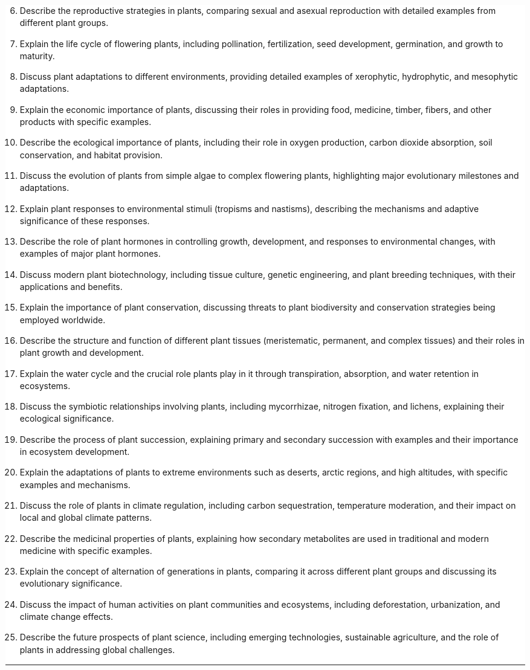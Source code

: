6. Describe the reproductive strategies in plants, comparing sexual and asexual reproduction with detailed examples from different plant groups.

7. Explain the life cycle of flowering plants, including pollination, fertilization, seed development, germination, and growth to maturity.

8. Discuss plant adaptations to different environments, providing detailed examples of xerophytic, hydrophytic, and mesophytic adaptations.

9. Explain the economic importance of plants, discussing their roles in providing food, medicine, timber, fibers, and other products with specific examples.

10. Describe the ecological importance of plants, including their role in oxygen production, carbon dioxide absorption, soil conservation, and habitat provision.

11. Discuss the evolution of plants from simple algae to complex flowering plants, highlighting major evolutionary milestones and adaptations.

12. Explain plant responses to environmental stimuli (tropisms and nastisms), describing the mechanisms and adaptive significance of these responses.

13. Describe the role of plant hormones in controlling growth, development, and responses to environmental changes, with examples of major plant hormones.

14. Discuss modern plant biotechnology, including tissue culture, genetic engineering, and plant breeding techniques, with their applications and benefits.

15. Explain the importance of plant conservation, discussing threats to plant biodiversity and conservation strategies being employed worldwide.

16. Describe the structure and function of different plant tissues (meristematic, permanent, and complex tissues) and their roles in plant growth and development.

17. Explain the water cycle and the crucial role plants play in it through transpiration, absorption, and water retention in ecosystems.

18. Discuss the symbiotic relationships involving plants, including mycorrhizae, nitrogen fixation, and lichens, explaining their ecological significance.

19. Describe the process of plant succession, explaining primary and secondary succession with examples and their importance in ecosystem development.

20. Explain the adaptations of plants to extreme environments such as deserts, arctic regions, and high altitudes, with specific examples and mechanisms.

21. Discuss the role of plants in climate regulation, including carbon sequestration, temperature moderation, and their impact on local and global climate patterns.

22. Describe the medicinal properties of plants, explaining how secondary metabolites are used in traditional and modern medicine with specific examples.

23. Explain the concept of alternation of generations in plants, comparing it across different plant groups and discussing its evolutionary significance.

24. Discuss the impact of human activities on plant communities and ecosystems, including deforestation, urbanization, and climate change effects.

25. Describe the future prospects of plant science, including emerging technologies, sustainable agriculture, and the role of plants in addressing global challenges.

---